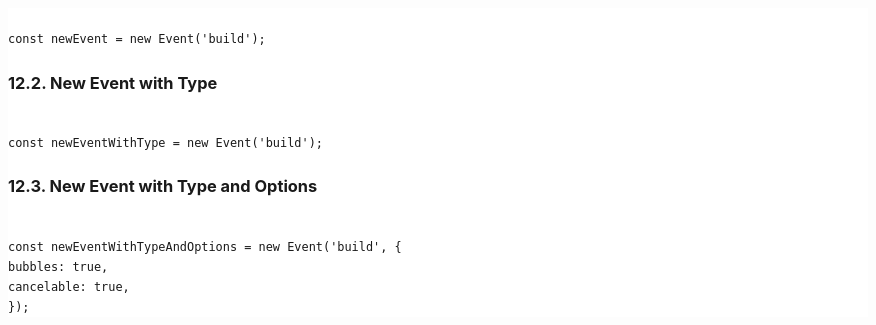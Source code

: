 ```

const newEvent = new Event('build');

```

### 12.2. New Event with Type

```

const newEventWithType = new Event('build');

```

### 12.3. New Event with Type and Options

```

const newEventWithTypeAndOptions = new Event('build', {
bubbles: true,
cancelable: true,
});

```

```

```
